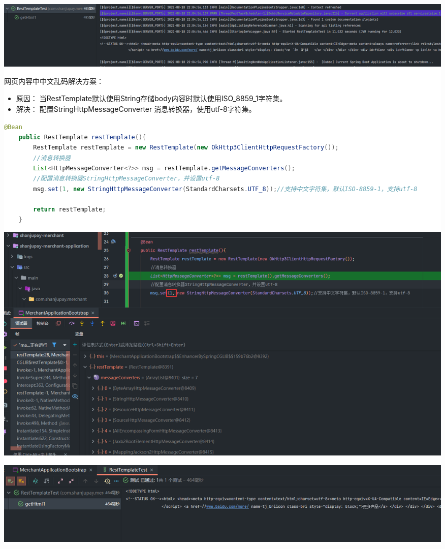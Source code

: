![sj](./assets/4_1.png)

网页内容中中文乱码解决方案： 

- 原因： 当RestTemplate默认使用String存储body内容时默认使用ISO_8859_1字符集。 
- 解决： 配置StringHttpMessageConverter 消息转换器，使用utf-8字符集。

```java
@Bean
    public RestTemplate restTemplate(){
        RestTemplate restTemplate = new RestTemplate(new OkHttp3ClientHttpRequestFactory());
        //消息转换器
        List<HttpMessageConverter<?>> msg = restTemplate.getMessageConverters();
        //配置消息转换器StringHttpMessageConverter，并设置utf‐8
        msg.set(1, new StringHttpMessageConverter(StandardCharsets.UTF_8));//支持中文字符集，默认ISO‐8859‐1，支持utf‐8

        return restTemplate;
    }
```

![sj](./assets/4_2.png)

![sj](./assets/4_3.png)
